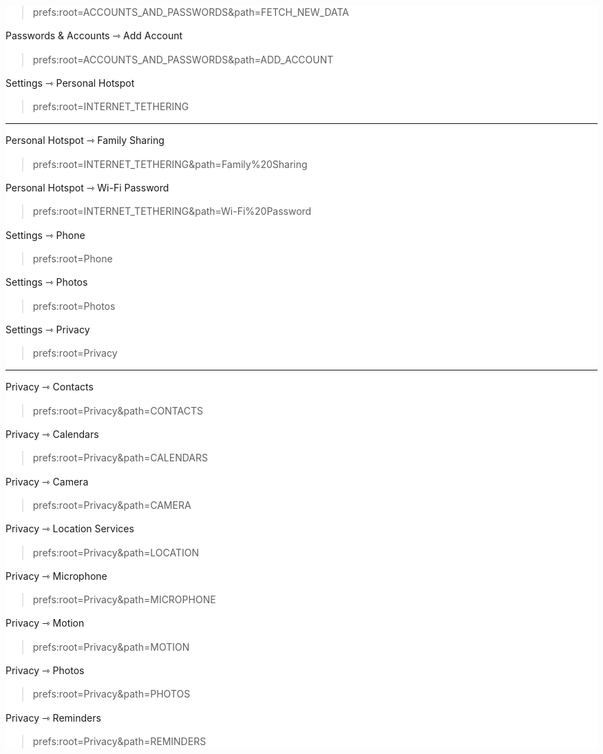 > prefs:root=ACCOUNTS_AND_PASSWORDS&path=FETCH_NEW_DATA

Passwords & Accounts ⇾ Add Account

> prefs:root=ACCOUNTS_AND_PASSWORDS&path=ADD_ACCOUNT

Settings ⇾ Personal Hotspot

> prefs:root=INTERNET_TETHERING

-----------------------------

Personal Hotspot ⇾ Family Sharing

> prefs:root=INTERNET_TETHERING&path=Family%20Sharing

Personal Hotspot ⇾ Wi-Fi Password

> prefs:root=INTERNET_TETHERING&path=Wi-Fi%20Password

Settings ⇾ Phone

> prefs:root=Phone

Settings ⇾ Photos

> prefs:root=Photos

Settings ⇾ Privacy

> prefs:root=Privacy

------------------

Privacy ⇾ Contacts

> prefs:root=Privacy&path=CONTACTS

Privacy ⇾ Calendars

> prefs:root=Privacy&path=CALENDARS

Privacy ⇾ Camera

> prefs:root=Privacy&path=CAMERA

Privacy ⇾ Location Services

> prefs:root=Privacy&path=LOCATION

Privacy ⇾ Microphone

> prefs:root=Privacy&path=MICROPHONE

Privacy ⇾ Motion

> prefs:root=Privacy&path=MOTION

Privacy ⇾ Photos

> prefs:root=Privacy&path=PHOTOS

Privacy ⇾ Reminders

> prefs:root=Privacy&path=REMINDERS
